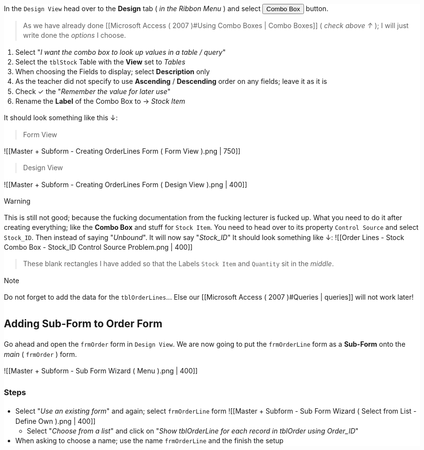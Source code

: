 In the `Design View` head over to the **Design** tab ( *in the Ribbon Menu* ) and select <button>Combo Box</button> button.

>As we have already done [[Microsoft Access ( 2007 )#Using Combo Boxes | Combo Boxes]] ( *check above $\uparrow$* ); I will just write done the *options* I choose.

1. Select "*I want the combo box to look up values in a table / query*"
2. Select the `tblStock` Table with the **View** set to *Tables*
3. When choosing the Fields to display; select **Description** only
4. As the teacher did not specify to use **Ascending** / **Descending** order on any fields; leave it as it is
5. Check $\checkmark$ the "*Remember the value for later use*"
6. Rename the **Label** of the Combo Box to $\rightarrow$ *Stock Item*

It should look something like this $\downarrow$:

>Form View

![[Master + Subform - Creating OrderLines Form ( Form View ).png | 750]]

>Design View

![[Master + Subform - Creating OrderLines Form ( Design View ).png | 400]]

>[!warning]
>This is still not good; because the fucking documentation from the fucking lecturer is fucked up.
>What you need to do it after creating everything; like the **Combo Box** and stuff for `Stock Item`. You need to head over to its property `Control Source` and select `Stock_ID`. Then instead of saying "*Unbound*". It will now say "*Stock_ID*"
>It should look something like $\downarrow$:
>![[Order Lines - Stock Combo Box - Stock_ID Control Source Problem.png | 400]]
>>These blank rectangles I have added so that the Labels `Stock Item` and `Quantity` sit in the *middle*.
>
>>[!note]
>>Do not forget to add the data for the `tblOrderLines`... Else our [[Microsoft Access ( 2007 )#Queries | queries]] will not work later!

## Adding Sub-Form to Order Form

Go ahead and open the `frmOrder` form in `Design View`. We are now going to put the `frmOrderLine` form as a **Sub-Form** onto the *main* ( `frmOrder` ) form.

![[Master + Subform - Sub Form Wizard ( Menu ).png | 400]]

### Steps

- Select "*Use an existing form*" and again; select `frmOrderLine` form
	![[Master + Subform - Sub Form Wizard ( Select from List - Define Own ).png | 400]]
	- Select "*Choose from a list*" and click on "*Show tblOrderLine for each record in tblOrder using Order_ID*"
- When asking to choose a name; use the name `frmOrderLine` and the finish the setup
